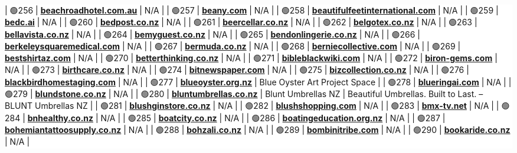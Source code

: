 | 🟢256 | [**beachroadhotel.com.au**](http://maps.google.com/url?sa=t&url=http://pnckdevapp.com/blog/traffic-domain?domain=beachroadhotel-com-au "beachroadhotel-com-au") | N/A |
| 🟢257 | [**beany.com**](https://www.google.co.cr/url?sa=t&url=http://pnckdevapp.com/blog/traffic-domain?domain=beany-com "beany-com") | N/A |
| 🟢258 | [**beautifulfeetinternational.com**](https://www.google.com.cu/url?sa=t&url=http://pnckdevapp.com/blog/traffic-domain?domain=beautifulfeetinternational-com "beautifulfeetinternational-com") | N/A |
| 🟢259 | [**bedc.ai**](https://www.google.cv/url?sa=t&url=http://pnckdevapp.com/blog/traffic-domain?domain=bedc-ai "bedc-ai") | N/A |
| 🟢260 | [**bedpost.co.nz**](http://www.google.com.cy/url?sa=t&url=http://pnckdevapp.com/blog/traffic-domain?domain=bedpost-co-nz "bedpost-co-nz") | N/A |
| 🟢261 | [**beercellar.co.nz**](https://www.google.cz/url?sa=t&url=http://pnckdevapp.com/blog/traffic-domain?domain=beercellar-co-nz "beercellar-co-nz") | N/A |
| 🟢262 | [**belgotex.co.nz**](https://www.google.de/url?sa=t&url=http://pnckdevapp.com/blog/traffic-domain?domain=belgotex-co-nz "belgotex-co-nz") | N/A |
| 🟢263 | [**bellavista.co.nz**](https://www.google.dj/url?sa=t&url=http://pnckdevapp.com/blog/traffic-domain?domain=bellavista-co-nz "bellavista-co-nz") | N/A |
| 🟢264 | [**bemyguest.co.nz**](https://www.google.dk/url?sa=t&url=http://pnckdevapp.com/blog/traffic-domain?domain=bemyguest-co-nz "bemyguest-co-nz") | N/A |
| 🟢265 | [**bendonlingerie.co.nz**](https://www.google.dm/url?sa=t&url=http://pnckdevapp.com/blog/traffic-domain?domain=bendonlingerie-co-nz "bendonlingerie-co-nz") | N/A |
| 🟢266 | [**berkeleysquaremedical.com**](https://images.google.com.do/url?sa=t&url=http://pnckdevapp.com/blog/traffic-domain?domain=berkeleysquaremedical-com "berkeleysquaremedical-com") | N/A |
| 🟢267 | [**bermuda.co.nz**](https://www.google.dz/url?sa=t&url=http://pnckdevapp.com/blog/traffic-domain?domain=bermuda-co-nz "bermuda-co-nz") | N/A |
| 🟢268 | [**berniecollective.com**](https://www.google.com.ec/url?sa=t&url=http://pnckdevapp.com/blog/traffic-domain?domain=berniecollective-com "berniecollective-com") | N/A |
| 🟢269 | [**bestshirtaz.com**](https://www.google.ee/url?sa=t&url=http://pnckdevapp.com/blog/traffic-domain?domain=bestshirtaz-com "bestshirtaz-com") | N/A |
| 🟢270 | [**betterthinking.co.nz**](https://www.google.com.eg/url?sa=t&url=http://pnckdevapp.com/blog/traffic-domain?domain=betterthinking-co-nz "betterthinking-co-nz") | N/A |
| 🟢271 | [**bibleblackwiki.com**](http://www.google.es/url?sa=t&url=http://pnckdevapp.com/blog/traffic-domain?domain=bibleblackwiki-com "bibleblackwiki-com") | N/A |
| 🟢272 | [**biron-gems.com**](http://images.google.com.et/url?sa=t&url=http://pnckdevapp.com/blog/traffic-domain?domain=biron-gems-com "biron-gems-com") | N/A |
| 🟢273 | [**birthcare.co.nz**](https://www.google.fi/url?sa=t&url=http://pnckdevapp.com/blog/traffic-domain?domain=birthcare-co-nz "birthcare-co-nz") | N/A |
| 🟢274 | [**bitnewspaper.com**](http://maps.google.com.fj/url?sa=t&url=http://pnckdevapp.com/blog/traffic-domain?domain=bitnewspaper-com "bitnewspaper-com") | N/A |
| 🟢275 | [**bizcollection.co.nz**](https://www.google.fm/url?sa=t&url=http://pnckdevapp.com/blog/traffic-domain?domain=bizcollection-co-nz "bizcollection-co-nz") | N/A |
| 🟢276 | [**blackbirdhomestaging.com**](http://www.google.fr/url?sa=t&url=http://pnckdevapp.com/blog/traffic-domain?domain=blackbirdhomestaging-com "blackbirdhomestaging-com") | N/A |
| 🟢277 | [**blueoyster.org.nz**](https://www.google.ga/url?sa=t&url=http://pnckdevapp.com/blog/traffic-domain?domain=blueoyster-org-nz "blueoyster-org-nz") | Blue Oyster Art Project Space |
| 🟢278 | [**blueringai.com**](https://www.google.ge/url?sa=t&url=http://pnckdevapp.com/blog/traffic-domain?domain=blueringai-com "blueringai-com") | N/A |
| 🟢279 | [**blundstone.co.nz**](https://www.google.gg/url?sa=t&url=http://pnckdevapp.com/blog/traffic-domain?domain=blundstone-co-nz "blundstone-co-nz") | N/A |
| 🟢280 | [**bluntumbrellas.co.nz**](https://www.google.com.gh/url?sa=t&url=http://pnckdevapp.com/blog/traffic-domain?domain=bluntumbrellas-co-nz "bluntumbrellas-co-nz") | Blunt Umbrellas NZ \| Beautiful Umbrellas. Built to Last. – BLUNT Umbrellas NZ |
| 🟢281 | [**blushginstore.co.nz**](https://www.google.com.gi/url?sa=t&url=http://pnckdevapp.com/blog/traffic-domain?domain=blushginstore-co-nz "blushginstore-co-nz") | N/A |
| 🟢282 | [**blushshopping.com**](https://www.google.gl/url?sa=t&url=http://pnckdevapp.com/blog/traffic-domain?domain=blushshopping-com "blushshopping-com") | N/A |
| 🟢283 | [**bmx-tv.net**](https://www.google.gm/url?sa=t&url=http://pnckdevapp.com/blog/traffic-domain?domain=bmx-tv-net "bmx-tv-net") | N/A |
| 🟢284 | [**bnhealthy.co.nz**](https://www.google.gp/url?sa=t&url=http://pnckdevapp.com/blog/traffic-domain?domain=bnhealthy-co-nz "bnhealthy-co-nz") | N/A |
| 🟢285 | [**boatcity.co.nz**](http://images.google.gr/url?sa=t&url=http://pnckdevapp.com/blog/traffic-domain?domain=boatcity-co-nz "boatcity-co-nz") | N/A |
| 🟢286 | [**boatingeducation.org.nz**](https://images.google.com.gt/url?sa=t&url=http://pnckdevapp.com/blog/traffic-domain?domain=boatingeducation-org-nz "boatingeducation-org-nz") | N/A |
| 🟢287 | [**bohemiantattoosupply.co.nz**](https://www.google.gy/url?sa=t&url=http://pnckdevapp.com/blog/traffic-domain?domain=bohemiantattoosupply-co-nz "bohemiantattoosupply-co-nz") | N/A |
| 🟢288 | [**bohzali.co.nz**](https://maps.google.com.hk/url?sa=t&url=http://pnckdevapp.com/blog/traffic-domain?domain=bohzali-co-nz "bohzali-co-nz") | N/A |
| 🟢289 | [**bombinitribe.com**](https://www.google.hn/url?sa=t&url=http://pnckdevapp.com/blog/traffic-domain?domain=bombinitribe-com "bombinitribe-com") | N/A |
| 🟢290 | [**bookaride.co.nz**](http://www.google.hr/url?sa=t&url=http://pnckdevapp.com/blog/traffic-domain?domain=bookaride-co-nz "bookaride-co-nz") | N/A |